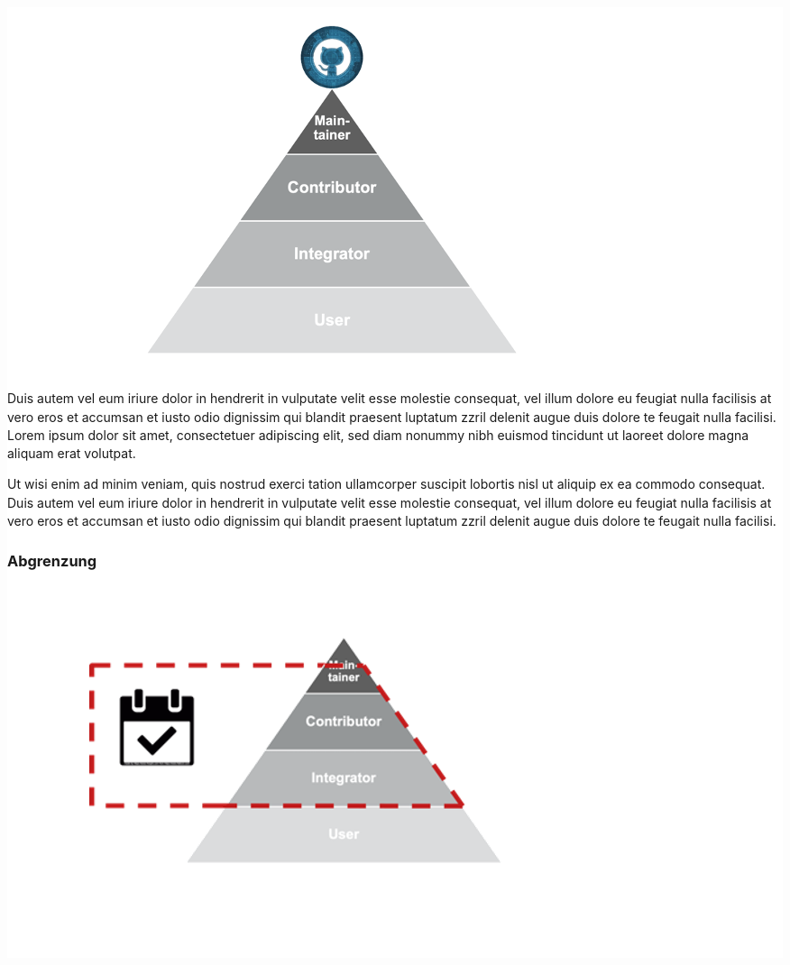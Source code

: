 ![Bereitstellende](assets/intro_5.png)

Duis autem vel eum iriure dolor in hendrerit in vulputate velit esse molestie consequat, vel illum dolore eu feugiat nulla facilisis at vero eros et accumsan et iusto odio dignissim qui blandit praesent luptatum zzril delenit augue duis dolore te feugait nulla facilisi. Lorem ipsum dolor sit amet, consectetuer adipiscing elit, sed diam nonummy nibh euismod tincidunt ut laoreet dolore magna aliquam erat volutpat. 

Ut wisi enim ad minim veniam, quis nostrud exerci tation ullamcorper suscipit lobortis nisl ut aliquip ex ea commodo consequat. Duis autem vel eum iriure dolor in hendrerit in vulputate velit esse molestie consequat, vel illum dolore eu feugiat nulla facilisis at vero eros et accumsan et iusto odio dignissim qui blandit praesent luptatum zzril delenit augue duis dolore te feugait nulla facilisi. 

### Abgrenzung

![Abgrenzung](assets/intro_6.png)
